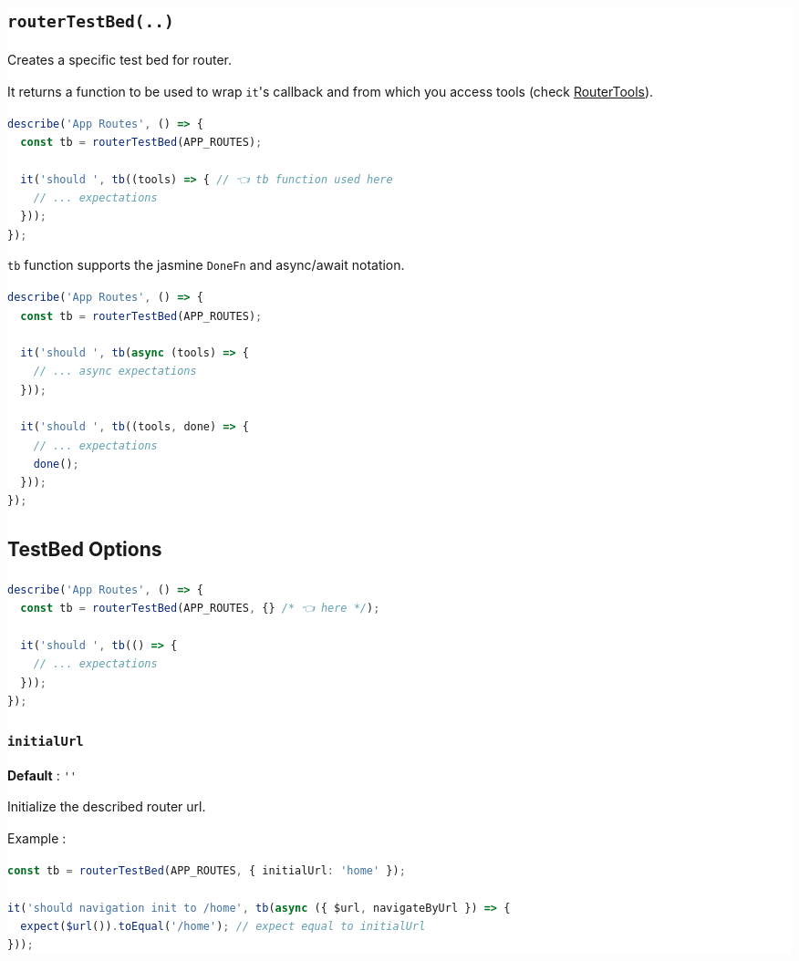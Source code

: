 ## `routerTestBed(..)`

Creates a specific test bed for router.

It returns a function to be used to wrap `it`'s callback and from which you access tools (check [RouterTools](#assertion-tools)).

```ts
describe('App Routes', () => {
  const tb = routerTestBed(APP_ROUTES);

  it('should ', tb((tools) => { // 👈 tb function used here
    // ... expectations
  }));
});
```

`tb` function supports the jasmine `DoneFn` and async/await notation.

```ts
describe('App Routes', () => {
  const tb = routerTestBed(APP_ROUTES);

  it('should ', tb(async (tools) => {
    // ... async expectations
  }));

  it('should ', tb((tools, done) => {
    // ... expectations
    done();
  }));
});
```

## TestBed Options

```ts
describe('App Routes', () => {
  const tb = routerTestBed(APP_ROUTES, {} /* 👈 here */);

  it('should ', tb(() => {
    // ... expectations
  }));
});
```

### `initialUrl`

**Default** : `''`

Initialize the described router url.

Example :

```ts
const tb = routerTestBed(APP_ROUTES, { initialUrl: 'home' });

it('should navigation init to /home', tb(async ({ $url, navigateByUrl }) => {
  expect($url()).toEqual('/home'); // expect equal to initialUrl
}));
```
